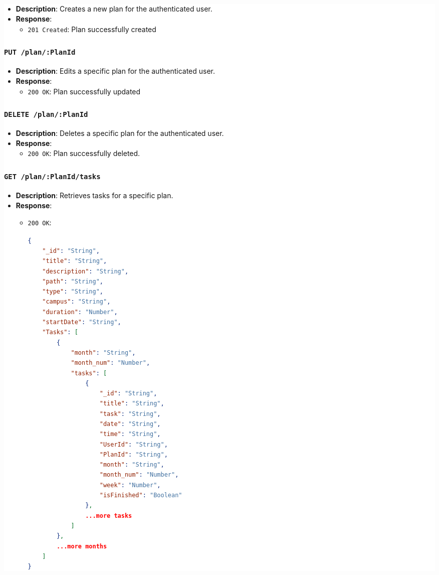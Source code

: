 - **Description**: Creates a new plan for the authenticated user.
- **Response**:
  - `201 Created`: Plan successfully created

### `PUT /plan/:PlanId`

- **Description**: Edits a specific plan for the authenticated user.
- **Response**:
  - `200 OK`: Plan successfully updated

### `DELETE /plan/:PlanId`

- **Description**: Deletes a specific plan for the authenticated user.
- **Response**:
  - `200 OK`: Plan successfully deleted.

### `GET /plan/:PlanId/tasks`

- **Description**: Retrieves tasks for a specific plan.
- **Response**:
  - `200 OK`:

    ```json
    {
        "_id": "String",
        "title": "String",
        "description": "String",
        "path": "String",
        "type": "String",
        "campus": "String",
        "duration": "Number",
        "startDate": "String",
        "Tasks": [
            {
                "month": "String",
                "month_num": "Number",
                "tasks": [
                    {
                        "_id": "String",
                        "title": "String",
                        "task": "String",
                        "date": "String",
                        "time": "String",
                        "UserId": "String",
                        "PlanId": "String",
                        "month": "String",
                        "month_num": "Number",
                        "week": "Number",
                        "isFinished": "Boolean"
                    },
                    ...more tasks
                ]
            },
            ...more months
        ]
    }
    ```
